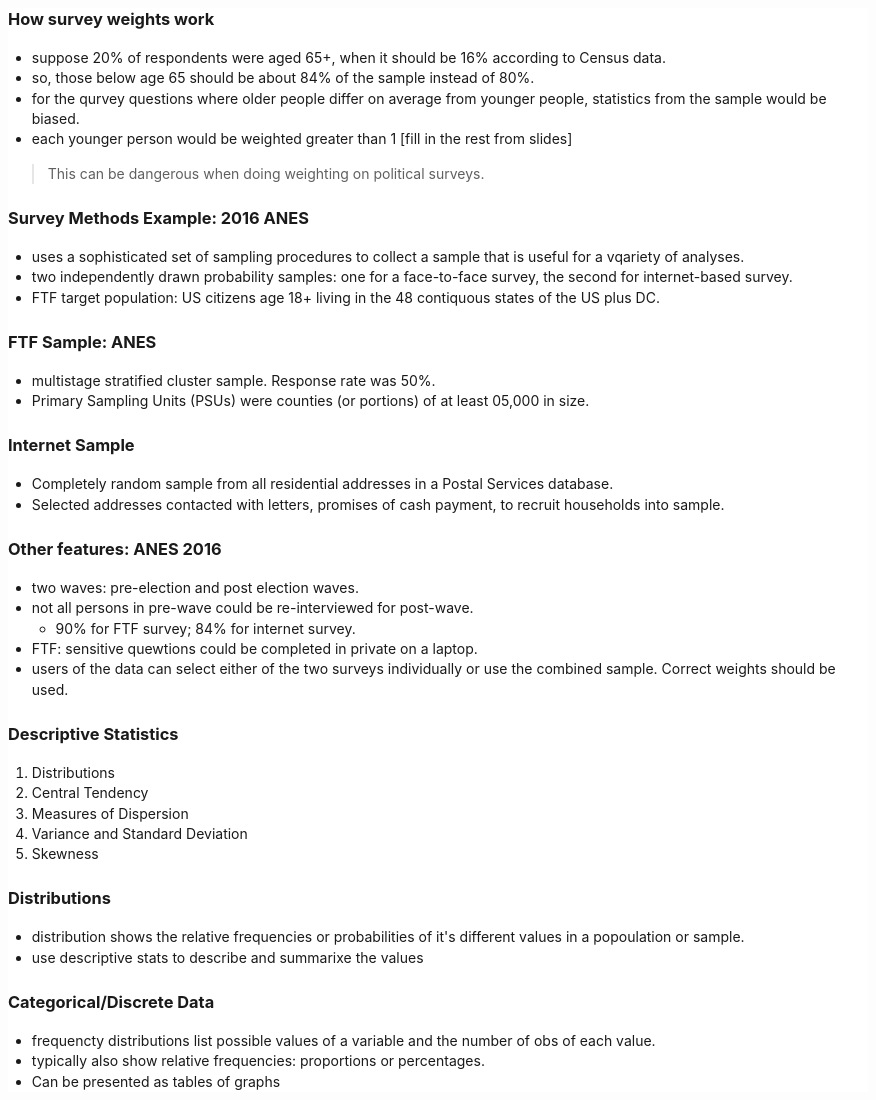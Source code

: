 ### How survey weights work  

-  suppose 20% of respondents were aged 65+, when it should be 16% according to Census data.  
-  so, those below age 65 should be about 84% of the sample instead of 80%.  
-  for the qurvey questions where older people differ on average from younger people, statistics from the sample would be biased.  
-  each younger person would be weighted greater than 1 
[fill in the rest from slides]  

> This can be dangerous when doing weighting on political surveys.  

### Survey Methods Example: 2016 ANES  
-  uses a sophisticated set of sampling procedures to collect a sample that is useful for a vqariety of analyses.  
-  two independently drawn probability samples: one for a face-to-face survey, the second for internet-based survey.  
-  FTF target population: US citizens age 18+ living in the 48 contiquous states of the US plus DC.  

### FTF Sample: ANES  
-  multistage stratified cluster sample. Response rate was 50%.  
-  Primary Sampling Units (PSUs) were counties (or portions) of at least 05,000 in size.  

### Internet Sample  
-  Completely random sample from all residential addresses in a Postal Services database.  
-  Selected addresses contacted with letters, promises of cash payment, to recruit households into sample.  

### Other features: ANES 2016  
-  two waves: pre-election and post election waves.  
-  not all persons in pre-wave could be re-interviewed for post-wave.  
    -  90% for FTF survey; 84% for internet survey.  
-  FTF: sensitive quewtions could be completed in private on a laptop.  
-  users of the data can select either of the two surveys individually or use the combined sample. Correct weights should be used.  

### Descriptive Statistics  
1. Distributions 
2. Central Tendency 
3. Measures of Dispersion 
4. Variance and Standard Deviation 
5. Skewness  

### Distributions  
-  distribution shows the relative frequencies or probabilities of it's different values in a popoulation or sample.  
-  use descriptive stats to describe and summarixe the values  

### Categorical/Discrete Data  
-  frequencty distributions list possible values of a variable and the number of obs of each value.  
-  typically also show relative frequencies: proportions or percentages.  
-  Can be presented as tables of graphs  
